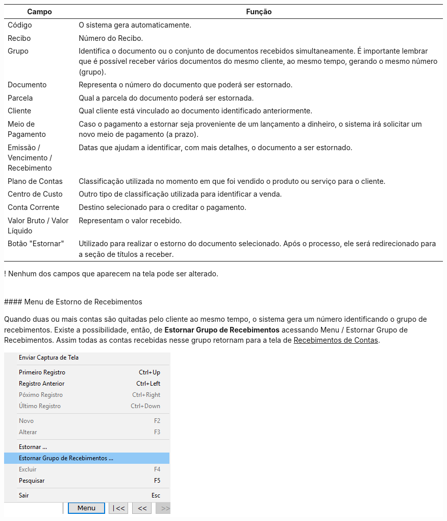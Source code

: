 |Campo|Função|
|-----|------|
|Código|O sistema gera automaticamente.|
|Recibo|Número do Recibo.|
|Grupo|Identifica o documento ou o conjunto de documentos recebidos simultaneamente. É importante lembrar que é possível receber vários documentos do mesmo cliente, ao mesmo tempo, gerando o mesmo número (grupo).|
|Documento|Representa o número do documento que poderá ser estornado.|
|Parcela|Qual a parcela do documento poderá ser estornada.|
|Cliente|Qual cliente está vinculado ao documento identificado anteriormente.|
|Meio de Pagamento|Caso o pagamento a estornar seja proveniente de um lançamento a dinheiro, o sistema irá solicitar um novo meio de pagamento (a prazo).|
|Emissão / Vencimento / Recebimento|Datas que ajudam a identificar, com mais detalhes, o documento a ser estornado.|
|Plano de Contas|Classificação utilizada no momento em que foi vendido o produto ou serviço para o cliente.|
|Centro de Custo|Outro tipo de classificação utilizada para identificar a venda.|
|Conta Corrente|Destino selecionado para o creditar o pagamento.|
|Valor Bruto / Valor Líquido|Representam o valor recebido.|
|Botão "Estornar"|Utilizado para realizar o estorno do documento selecionado. Após o processo, ele será redirecionado para a seção de títulos a receber.|

! Nenhum dos campos que aparecem na tela pode ser alterado.

<br>
#### Menu de Estorno de Recebimentos

Quando duas ou mais contas são quitadas pelo cliente ao mesmo tempo, o sistema gera um número identificando o grupo de recebimentos. Existe a possibilidade, então, de **Estornar Grupo de Recebimentos** acessando Menu / Estornar Grupo de Recebimentos. Assim todas as contas recebidas nesse grupo retornam para a tela de [Recebimentos de Contas](#recebimentos-de-contas).

![Menu de Estorno de Recebimentos](financeiro-contas-receber-estorno-menu.png "Menu de Estorno de Recebimentos")
